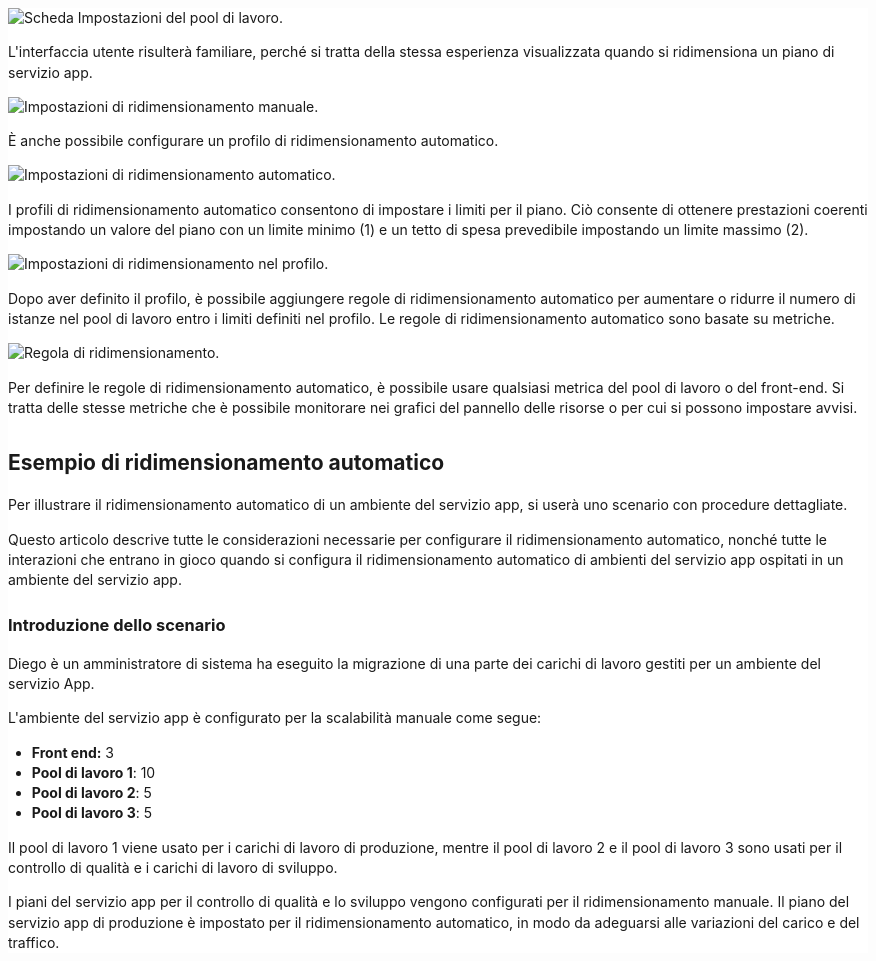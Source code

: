 ![Scheda Impostazioni del pool di lavoro.][settings-scale]

L'interfaccia utente risulterà familiare, perché si tratta della stessa esperienza visualizzata quando si ridimensiona un piano di servizio app. 

![Impostazioni di ridimensionamento manuale.][scale-manual]

È anche possibile configurare un profilo di ridimensionamento automatico.

![Impostazioni di ridimensionamento automatico.][scale-profile]

I profili di ridimensionamento automatico consentono di impostare i limiti per il piano. Ciò consente di ottenere prestazioni coerenti impostando un valore del piano con un limite minimo (1) e un tetto di spesa prevedibile impostando un limite massimo (2).

![Impostazioni di ridimensionamento nel profilo.][scale-profile2]

Dopo aver definito il profilo, è possibile aggiungere regole di ridimensionamento automatico per aumentare o ridurre il numero di istanze nel pool di lavoro entro i limiti definiti nel profilo. Le regole di ridimensionamento automatico sono basate su metriche.

![Regola di ridimensionamento.][scale-rule]

 Per definire le regole di ridimensionamento automatico, è possibile usare qualsiasi metrica del pool di lavoro o del front-end. Si tratta delle stesse metriche che è possibile monitorare nei grafici del pannello delle risorse o per cui si possono impostare avvisi.

## <a name="autoscale-example"></a>Esempio di ridimensionamento automatico
Per illustrare il ridimensionamento automatico di un ambiente del servizio app, si userà uno scenario con procedure dettagliate.

Questo articolo descrive tutte le considerazioni necessarie per configurare il ridimensionamento automatico, nonché tutte le interazioni che entrano in gioco quando si configura il ridimensionamento automatico di ambienti del servizio app ospitati in un ambiente del servizio app.

### <a name="scenario-introduction"></a>Introduzione dello scenario
Diego è un amministratore di sistema ha eseguito la migrazione di una parte dei carichi di lavoro gestiti per un ambiente del servizio App.

L'ambiente del servizio app è configurato per la scalabilità manuale come segue:

* **Front end:** 3
* **Pool di lavoro 1**: 10
* **Pool di lavoro 2**: 5
* **Pool di lavoro 3**: 5

Il pool di lavoro 1 viene usato per i carichi di lavoro di produzione, mentre il pool di lavoro 2 e il pool di lavoro 3 sono usati per il controllo di qualità e i carichi di lavoro di sviluppo.

I piani del servizio app per il controllo di qualità e lo sviluppo vengono configurati per il ridimensionamento manuale. Il piano del servizio app di produzione è impostato per il ridimensionamento automatico, in modo da adeguarsi alle variazioni del carico e del traffico.


[intro]: ./media/app-service-environment-auto-scale/introduction.png
[settings-scale]: ./media/app-service-environment-auto-scale/settings-scale.png
[scale-manual]: ./media/app-service-environment-auto-scale/scale-manual.png
[scale-profile]: ./media/app-service-environment-auto-scale/scale-profile.png
[scale-profile2]: ./media/app-service-environment-auto-scale/scale-profile-2.png
[scale-rule]: ./media/app-service-environment-auto-scale/scale-rule.png
[asp-scale]: ./media/app-service-environment-auto-scale/asp-scale.png
[ASP-Inflation]: ./media/app-service-environment-auto-scale/asp-inflation-rate.png
[Equation1]: ./media/app-service-environment-auto-scale/equation1.png
[Equation2]: ./media/app-service-environment-auto-scale/equation2.png
[Equation3]: ./media/app-service-environment-auto-scale/equation3.png
[Equation4]: ./media/app-service-environment-auto-scale/equation4.png
[ASP-Total-Inflation]: ./media/app-service-environment-auto-scale/asp-total-inflation-rate.png
[Worker-Pool-Scale]: ./media/app-service-environment-auto-scale/wp-scale.png
[Front-End-Scale]: ./media/app-service-environment-auto-scale/fe-scale.png